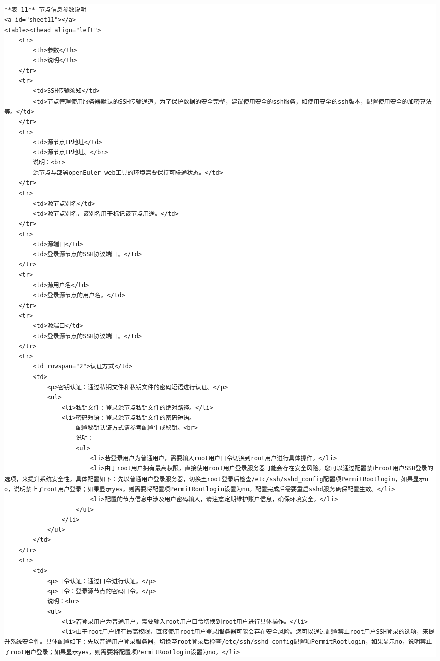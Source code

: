 
    **表 11** 节点信息参数说明
    <a id="sheet11"></a>
    <table><thead align="left">
        <tr>
            <th>参数</th>
            <th>说明</th>
        </tr>
        <tr>
            <td>SSH传输须知</td>
            <td>节点管理使用服务器默认的SSH传输通道，为了保护数据的安全完整，建议使用安全的ssh服务，如使用安全的ssh版本，配置使用安全的加密算法等。</td>
        </tr>
        <tr>
            <td>源节点IP地址</td>
            <td>源节点IP地址。</br>
            说明：<br>
            源节点与部署openEuler web工具的环境需要保持可联通状态。</td>
        </tr>
        <tr>
            <td>源节点别名</td>
            <td>源节点别名，该别名用于标记该节点用途。</td>
        </tr>
        <tr>
            <td>源端口</td>
            <td>登录源节点的SSH协议端口。</td>
        </tr>
        <tr>
            <td>源用户名</td>
            <td>登录源节点的用户名。</td>
        </tr>
        <tr>
            <td>源端口</td>
            <td>登录源节点的SSH协议端口。</td>
        </tr>
        <tr>
            <td rowspan="2">认证方式</td>
            <td>
                <p>密钥认证：通过私钥文件和私钥文件的密码短语进行认证。</p>
                <ul>
                    <li>私钥文件：登录源节点私钥文件的绝对路径。</li>
                    <li>密码短语：登录源节点私钥文件的密码短语。
                        配置秘钥认证方式请参考配置生成秘钥。<br>
                        说明：
                        <ul>
                            <li>若登录用户为普通用户，需要输入root用户口令切换到root用户进行具体操作。</li>
                            <li>由于root用户拥有最高权限，直接使用root用户登录服务器可能会存在安全风险。您可以通过配置禁止root用户SSH登录的选项，来提升系统安全性。具体配置如下：先以普通用户登录服务器，切换至root登录后检查/etc/ssh/sshd_config配置项PermitRootlogin，如果显示no，说明禁止了root用户登录；如果显示yes，则需要将配置项PermitRootlogin设置为no。配置完成后需要重启sshd服务确保配置生效。</li>
                            <li>配置的节点信息中涉及用户密码输入，请注意定期维护账户信息，确保环境安全。</li>
                        </ul>                   
                    </li>
                </ul>
            </td>
        </tr>
        <tr>
            <td>
                <p>口令认证：通过口令进行认证。</p>
                <p>口令：登录源节点的密码口令。</p>
                说明：<br>
                <ul>
                    <li>若登录用户为普通用户，需要输入root用户口令切换到root用户进行具体操作。</li>
                    <li>由于root用户拥有最高权限，直接使用root用户登录服务器可能会存在安全风险。您可以通过配置禁止root用户SSH登录的选项，来提升系统安全性。具体配置如下：先以普通用户登录服务器，切换至root登录后检查/etc/ssh/sshd_config配置项PermitRootlogin，如果显示no，说明禁止了root用户登录；如果显示yes，则需要将配置项PermitRootlogin设置为no。</li>